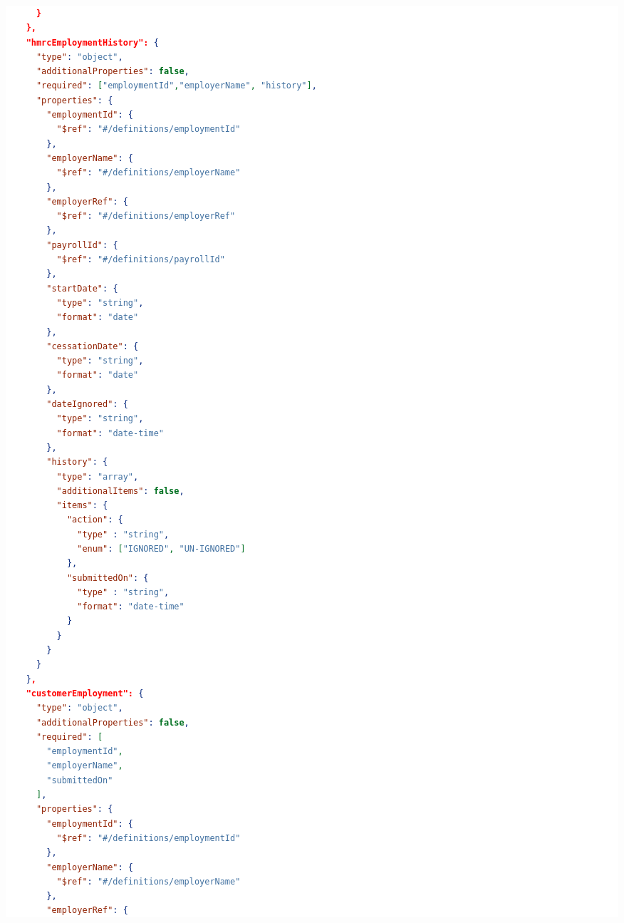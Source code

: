 ```json
      }
    },
    "hmrcEmploymentHistory": {
      "type": "object",
      "additionalProperties": false,
      "required": ["employmentId","employerName", "history"],
      "properties": {
        "employmentId": {
          "$ref": "#/definitions/employmentId"
        },
        "employerName": {
          "$ref": "#/definitions/employerName"
        },
        "employerRef": {
          "$ref": "#/definitions/employerRef"
        },
        "payrollId": {
          "$ref": "#/definitions/payrollId"
        },
        "startDate": {
          "type": "string",
          "format": "date"
        },
        "cessationDate": {
          "type": "string",
          "format": "date"
        },
        "dateIgnored": {
          "type": "string",
          "format": "date-time"
        },
        "history": {
          "type": "array",
          "additionalItems": false,
          "items": {
            "action": {
              "type" : "string",
              "enum": ["IGNORED", "UN-IGNORED"]
            },
            "submittedOn": {
              "type" : "string",
              "format": "date-time"
            }
          }
        }
      }
    },
    "customerEmployment": {
      "type": "object",
      "additionalProperties": false,
      "required": [
        "employmentId",
        "employerName",
        "submittedOn"
      ],
      "properties": {
        "employmentId": {
          "$ref": "#/definitions/employmentId"
        },
        "employerName": {
          "$ref": "#/definitions/employerName"
        },
        "employerRef": {
```